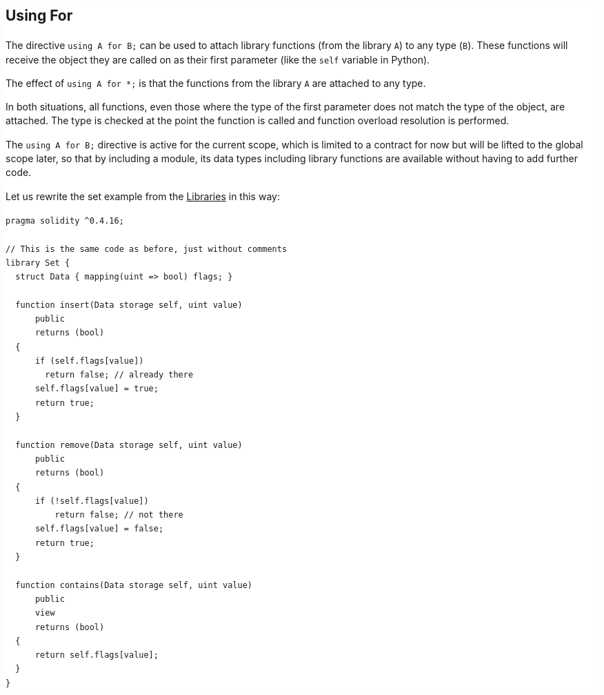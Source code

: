 ## Using For

The directive `using A for B;` can be used to attach library functions
(from the library `A`) to any type (`B`). These functions will receive
the object they are called on as their first parameter (like the `self`
variable in Python).

The effect of `using A for *;` is that the functions from the library
`A` are attached to any type.

In both situations, all functions, even those where the type of the
first parameter does not match the type of the object, are attached. The
type is checked at the point the function is called and function
overload resolution is performed.

The `using A for B;` directive is active for the current scope, which is
limited to a contract for now but will be lifted to the global scope
later, so that by including a module, its data types including library
functions are available without having to add further code.

Let us rewrite the set example from the [Libraries](#libraries) in this way:

    pragma solidity ^0.4.16;

    // This is the same code as before, just without comments
    library Set {
      struct Data { mapping(uint => bool) flags; }

      function insert(Data storage self, uint value)
          public
          returns (bool)
      {
          if (self.flags[value])
            return false; // already there
          self.flags[value] = true;
          return true;
      }

      function remove(Data storage self, uint value)
          public
          returns (bool)
      {
          if (!self.flags[value])
              return false; // not there
          self.flags[value] = false;
          return true;
      }

      function contains(Data storage self, uint value)
          public
          view
          returns (bool)
      {
          return self.flags[value];
      }
    }

